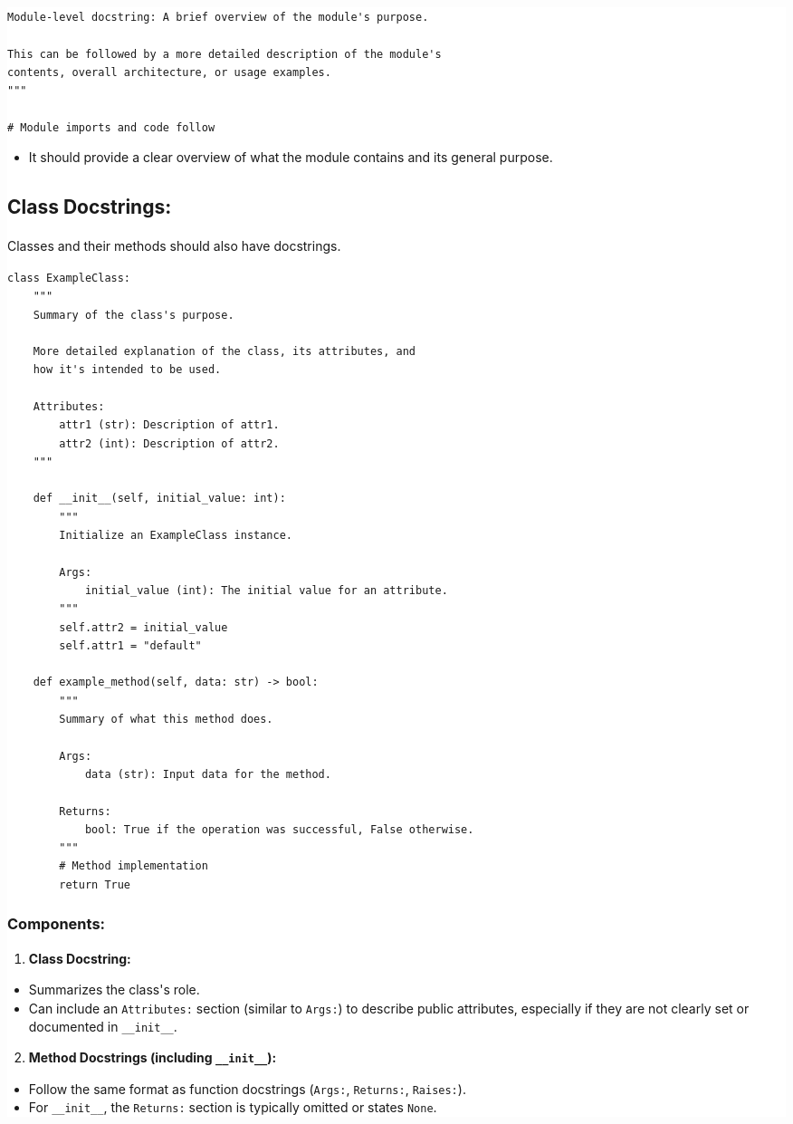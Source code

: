```
Module-level docstring: A brief overview of the module's purpose.

This can be followed by a more detailed description of the module's
contents, overall architecture, or usage examples.
"""

# Module imports and code follow
```

- It should provide a clear overview of what the module contains and its general purpose.

## Class Docstrings:
Classes and their methods should also have docstrings.

```
class ExampleClass:
    """
    Summary of the class's purpose.

    More detailed explanation of the class, its attributes, and
    how it's intended to be used.

    Attributes:
        attr1 (str): Description of attr1.
        attr2 (int): Description of attr2.
    """

    def __init__(self, initial_value: int):
        """
        Initialize an ExampleClass instance.

        Args:
            initial_value (int): The initial value for an attribute.
        """
        self.attr2 = initial_value
        self.attr1 = "default"

    def example_method(self, data: str) -> bool:
        """
        Summary of what this method does.

        Args:
            data (str): Input data for the method.

        Returns:
            bool: True if the operation was successful, False otherwise.
        """
        # Method implementation
        return True
```
### Components:
1. **Class Docstring:**
- Summarizes the class's role.
- Can include an `Attributes:` section (similar to `Args:`) to describe public attributes, especially if they are not clearly set or documented in `__init__`.
2. **Method Docstrings (including `__init__`):**
- Follow the same format as function docstrings (`Args:`, `Returns:`, `Raises:`).
- For `__init__`, the `Returns:` section is typically omitted or states `None`.
